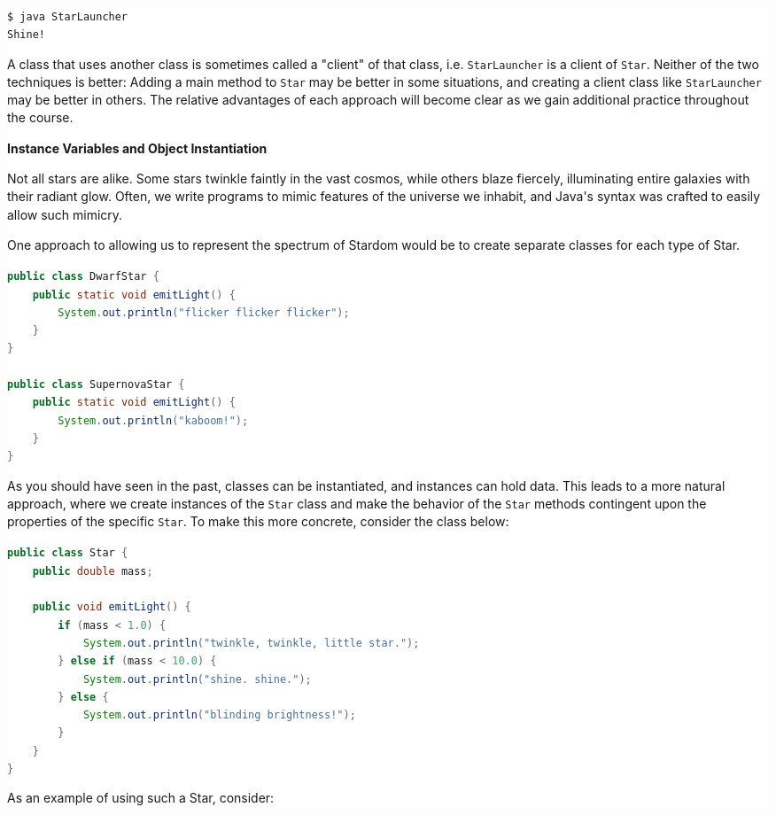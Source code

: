 ```
$ java StarLauncher
Shine!
```

A class that uses another class is sometimes called a "client" of that class, i.e. `StarLauncher` is a client of `Star`. Neither of the two techniques is better: Adding a main method to `Star` may be better in some situations, and creating a client class like `StarLauncher` may be better in others. The relative advantages of each approach will become clear as we gain additional practice throughout the course.

**Instance Variables and Object Instantiation**

Not all stars are alike. Some stars twinkle faintly in the vast cosmos, while others blaze fiercely, illuminating entire galaxies with their radiant glow. Often, we write programs to mimic features of the universe we inhabit, and Java's syntax was crafted to easily allow such mimicry.

One approach to allowing us to represent the spectrum of Stardom would be to create separate classes for each type of Star.

```java
public class DwarfStar {
    public static void emitLight() {
        System.out.println("flicker flicker flicker");
    }
}

public class SupernovaStar {
    public static void emitLight() {
        System.out.println("kaboom!");
    }
}
```

As you should have seen in the past, classes can be instantiated, and instances can hold data. This leads to a more natural approach, where we create instances of the `Star` class and make the behavior of the `Star` methods contingent upon the properties of the specific `Star`. To make this more concrete, consider the class below:

```java
public class Star {
    public double mass;

    public void emitLight() {
        if (mass < 1.0) {
            System.out.println("twinkle, twinkle, little star.");
        } else if (mass < 10.0) {
            System.out.println("shine. shine.");
        } else {
            System.out.println("blinding brightness!");
        }
    }    
}
```

As an example of using such a Star, consider:
